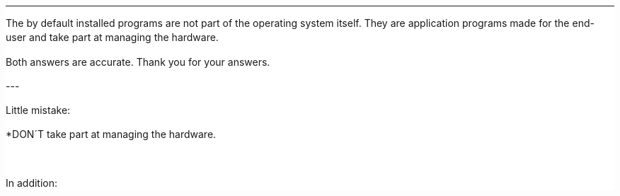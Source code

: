 
---

<div class="posting fullpost">
 <p>The <span xml:lang="en-us" lang="en-us">by default installed programs are not part of the operating system itself.</span> They are application programs made for the end-user and take part at managing the hardware.</p>
 <p> Both answers are accurate. Thank you for your answers.<br></p>
 <div class="attachedimages"></div>
</div>
---

<div class="posting fullpost">
 <p>Little mistake:</p>
 <p>*DON´T take part at managing the hardware.</p>
 <p><br></p>
 <p>In addition:</p>
 <p></p>
 <div style="margin-top:5.76pt;margin-bottom:0pt;margin-left:.29in;text-indent:-.29in;text-align:left;vertical-align:baseline;">
